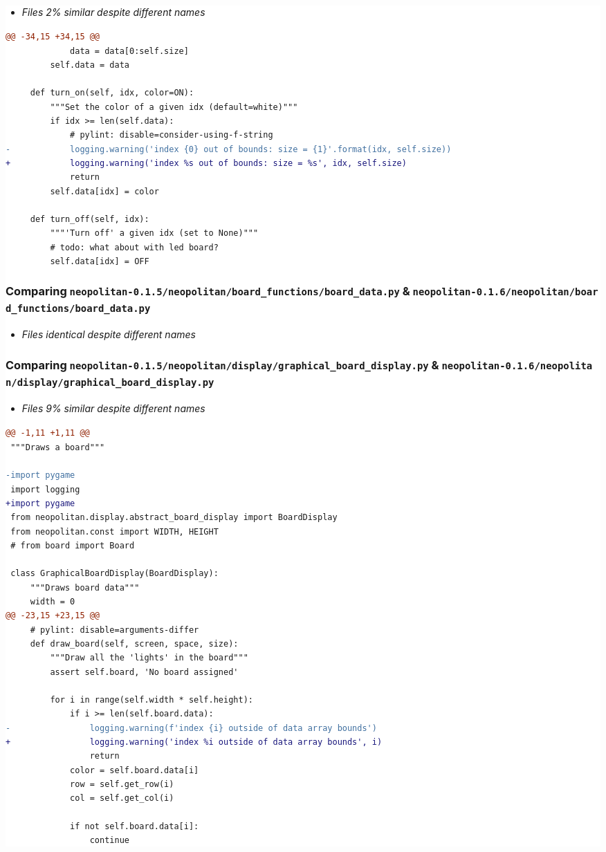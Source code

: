  * *Files 2% similar despite different names*

```diff
@@ -34,15 +34,15 @@
             data = data[0:self.size]
         self.data = data
 
     def turn_on(self, idx, color=ON):
         """Set the color of a given idx (default=white)"""
         if idx >= len(self.data):
             # pylint: disable=consider-using-f-string
-            logging.warning('index {0} out of bounds: size = {1}'.format(idx, self.size))
+            logging.warning('index %s out of bounds: size = %s', idx, self.size)
             return
         self.data[idx] = color
 
     def turn_off(self, idx):
         """'Turn off' a given idx (set to None)"""
         # todo: what about with led board?
         self.data[idx] = OFF
```

### Comparing `neopolitan-0.1.5/neopolitan/board_functions/board_data.py` & `neopolitan-0.1.6/neopolitan/board_functions/board_data.py`

 * *Files identical despite different names*

### Comparing `neopolitan-0.1.5/neopolitan/display/graphical_board_display.py` & `neopolitan-0.1.6/neopolitan/display/graphical_board_display.py`

 * *Files 9% similar despite different names*

```diff
@@ -1,11 +1,11 @@
 """Draws a board"""
 
-import pygame
 import logging
+import pygame
 from neopolitan.display.abstract_board_display import BoardDisplay
 from neopolitan.const import WIDTH, HEIGHT
 # from board import Board
 
 class GraphicalBoardDisplay(BoardDisplay):
     """Draws board data"""
     width = 0
@@ -23,15 +23,15 @@
     # pylint: disable=arguments-differ
     def draw_board(self, screen, space, size):
         """Draw all the 'lights' in the board"""
         assert self.board, 'No board assigned'
 
         for i in range(self.width * self.height):
             if i >= len(self.board.data):
-                logging.warning(f'index {i} outside of data array bounds')
+                logging.warning('index %i outside of data array bounds', i)
                 return
             color = self.board.data[i]
             row = self.get_row(i)
             col = self.get_col(i)
 
             if not self.board.data[i]:
                 continue
```